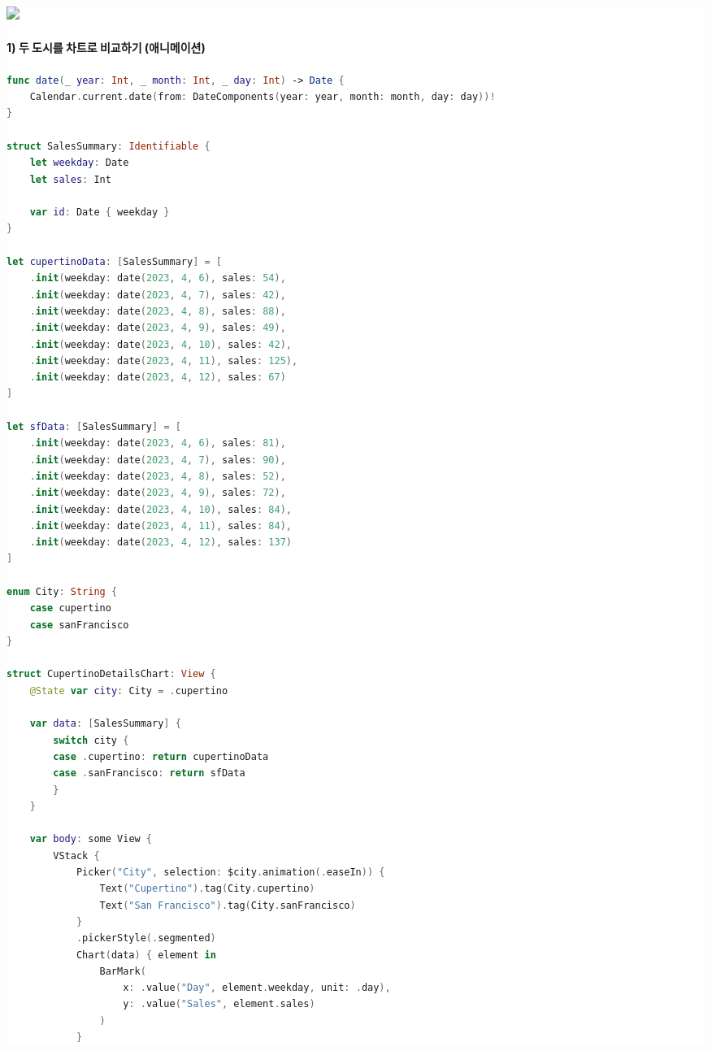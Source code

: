 ![](https://i.imgur.com/esppZOh.png)

#### 1) 두 도시를 차트로 비교하기 (애니메이션)

```swift
func date(_ year: Int, _ month: Int, _ day: Int) -> Date {
    Calendar.current.date(from: DateComponents(year: year, month: month, day: day))!
}

struct SalesSummary: Identifiable {
    let weekday: Date
    let sales: Int
    
    var id: Date { weekday }
}

let cupertinoData: [SalesSummary] = [
    .init(weekday: date(2023, 4, 6), sales: 54),
    .init(weekday: date(2023, 4, 7), sales: 42),
    .init(weekday: date(2023, 4, 8), sales: 88),
    .init(weekday: date(2023, 4, 9), sales: 49),
    .init(weekday: date(2023, 4, 10), sales: 42),
    .init(weekday: date(2023, 4, 11), sales: 125),
    .init(weekday: date(2023, 4, 12), sales: 67)
]

let sfData: [SalesSummary] = [
    .init(weekday: date(2023, 4, 6), sales: 81),
    .init(weekday: date(2023, 4, 7), sales: 90),
    .init(weekday: date(2023, 4, 8), sales: 52),
    .init(weekday: date(2023, 4, 9), sales: 72),
    .init(weekday: date(2023, 4, 10), sales: 84),
    .init(weekday: date(2023, 4, 11), sales: 84),
    .init(weekday: date(2023, 4, 12), sales: 137)
]

enum City: String {
    case cupertino
    case sanFrancisco
}

struct CupertinoDetailsChart: View {
    @State var city: City = .cupertino
    
    var data: [SalesSummary] {
        switch city {
        case .cupertino: return cupertinoData
        case .sanFrancisco: return sfData
        }
    }
    
    var body: some View {
        VStack {
            Picker("City", selection: $city.animation(.easeIn)) {
                Text("Cupertino").tag(City.cupertino)
                Text("San Francisco").tag(City.sanFrancisco)
            }
            .pickerStyle(.segmented)
            Chart(data) { element in
                BarMark(
                    x: .value("Day", element.weekday, unit: .day),
                    y: .value("Sales", element.sales)
                )
            }
```